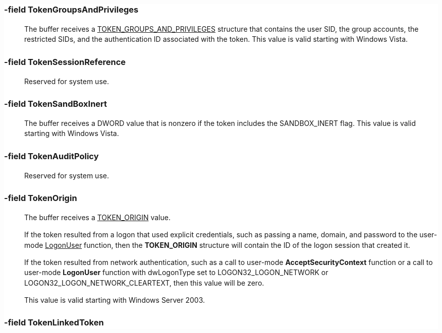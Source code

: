 ### -field <a id="TokenGroupsAndPrivileges"></a><a id="tokengroupsandprivileges"></a><a id="TOKENGROUPSANDPRIVILEGES"></a><b>TokenGroupsAndPrivileges</b>

<dd>
<p>The buffer receives a <a href="https://msdn.microsoft.com/library/windows/hardware/ff556836">TOKEN_GROUPS_AND_PRIVILEGES</a> structure that contains the user SID, the group accounts, the restricted SIDs, and the authentication ID associated with the token. This value is valid starting with Windows Vista.</p>
</dd>

### -field <a id="TokenSessionReference"></a><a id="tokensessionreference"></a><a id="TOKENSESSIONREFERENCE"></a><b>TokenSessionReference</b>

<dd>
<p>Reserved for system use.</p>
</dd>

### -field <a id="TokenSandBoxInert"></a><a id="tokensandboxinert"></a><a id="TOKENSANDBOXINERT"></a><b>TokenSandBoxInert</b>

<dd>
<p>The buffer receives a DWORD value that is nonzero if the token includes the SANDBOX_INERT flag. This value is valid starting with Windows Vista.</p>
</dd>

### -field <a id="TokenAuditPolicy"></a><a id="tokenauditpolicy"></a><a id="TOKENAUDITPOLICY"></a><b>TokenAuditPolicy</b>

<dd>
<p>Reserved for system use.</p>
</dd>

### -field <a id="TokenOrigin"></a><a id="tokenorigin"></a><a id="TOKENORIGIN"></a><b>TokenOrigin</b>

<dd>
<p>The buffer receives a <a href="https://msdn.microsoft.com/library/windows/hardware/ff556839">TOKEN_ORIGIN</a> value. </p>
<p>If the token resulted from a logon that used explicit credentials, such as passing a name, domain, and password to the user-mode <a href="security.logonuser">LogonUser</a> function, then the <b>TOKEN_ORIGIN</b> structure will contain the ID of the logon session that created it.</p>
<p>If the token resulted from network authentication, such as a call to user-mode <b>AcceptSecurityContext</b> function or a call to user-mode <b>LogonUser</b> function with dwLogonType set to LOGON32_LOGON_NETWORK or LOGON32_LOGON_NETWORK_CLEARTEXT, then this value will be zero.</p>
<p> This value is valid starting with Windows Server 2003.</p>
</dd>

### -field <a id="TokenLinkedToken"></a><a id="tokenlinkedtoken"></a><a id="TOKENLINKEDTOKEN"></a><b>TokenLinkedToken</b>
